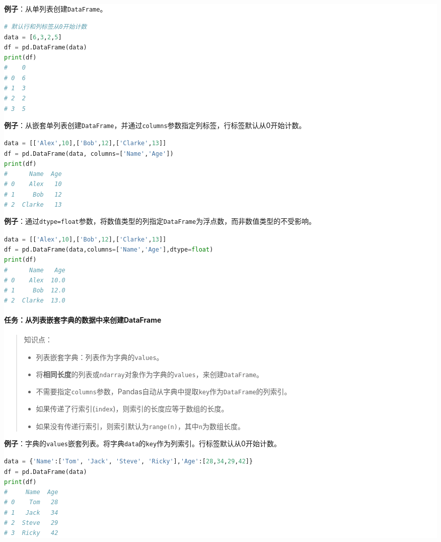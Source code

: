 **例子**：从单列表创建`DataFrame`。

```python
# 默认行和列标签从0开始计数
data = [6,3,2,5]
df = pd.DataFrame(data)
print(df)
#    0
# 0  6
# 1  3
# 2  2
# 3  5
```



**例子**：从嵌套单列表创建`DataFrame`，并通过`columns`参数指定列标签，行标签默认从0开始计数。

```python
data = [['Alex',10],['Bob',12],['Clarke',13]]
df = pd.DataFrame(data, columns=['Name','Age'])
print(df)
#      Name  Age
# 0    Alex   10
# 1     Bob   12
# 2  Clarke   13
```



**例子**：通过`dtype=float`参数，将数值类型的列指定`DataFrame`为浮点数，而非数值类型的不受影响。

```python
data = [['Alex',10],['Bob',12],['Clarke',13]]
df = pd.DataFrame(data,columns=['Name','Age'],dtype=float)
print(df)
#      Name   Age
# 0    Alex  10.0
# 1     Bob  12.0
# 2  Clarke  13.0
```



#### 任务：从列表嵌套字典的数据中来创建DataFrame

> 知识点：
>
> - 列表嵌套字典：列表作为字典的`values`。
>
> - 将**相同长度**的列表或`ndarray`对象作为字典的`values`，来创建`DataFrame`。
> - 不需要指定`columns`参数，Pandas自动从字典中提取`key`作为`DataFrame`的列索引。
> - 如果传递了行索引(`index`)，则索引的长度应等于数组的长度。
> - 如果没有传递行索引，则索引默认为`range(n)`，其中`n`为数组长度。



**例子**：字典的`values`嵌套列表。将字典`data`的`key`作为列索引。行标签默认从0开始计数。

```python
data = {'Name':['Tom', 'Jack', 'Steve', 'Ricky'],'Age':[28,34,29,42]}
df = pd.DataFrame(data)
print(df)
#     Name  Age
# 0    Tom   28
# 1   Jack   34
# 2  Steve   29
# 3  Ricky   42
```
